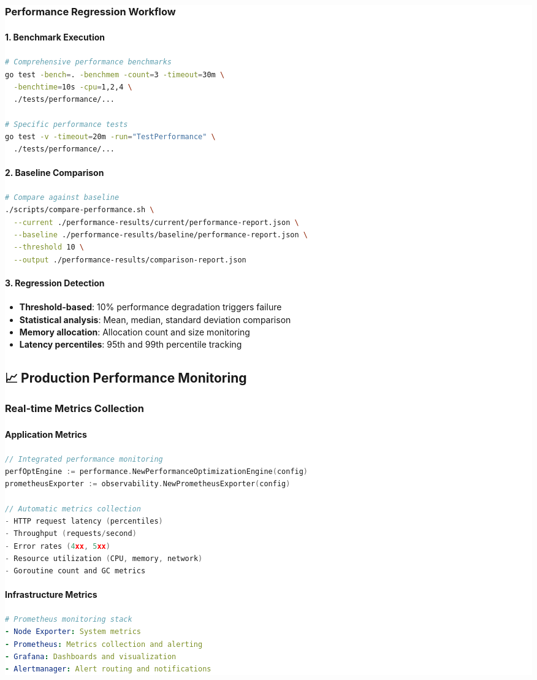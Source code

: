 ### **Performance Regression Workflow**

#### **1. Benchmark Execution**
```bash
# Comprehensive performance benchmarks
go test -bench=. -benchmem -count=3 -timeout=30m \
  -benchtime=10s -cpu=1,2,4 \
  ./tests/performance/...

# Specific performance tests
go test -v -timeout=20m -run="TestPerformance" \
  ./tests/performance/...
```

#### **2. Baseline Comparison**
```bash
# Compare against baseline
./scripts/compare-performance.sh \
  --current ./performance-results/current/performance-report.json \
  --baseline ./performance-results/baseline/performance-report.json \
  --threshold 10 \
  --output ./performance-results/comparison-report.json
```

#### **3. Regression Detection**
- **Threshold-based**: 10% performance degradation triggers failure
- **Statistical analysis**: Mean, median, standard deviation comparison
- **Memory allocation**: Allocation count and size monitoring
- **Latency percentiles**: 95th and 99th percentile tracking

## 📈 Production Performance Monitoring

### **Real-time Metrics Collection**

#### **Application Metrics**
```go
// Integrated performance monitoring
perfOptEngine := performance.NewPerformanceOptimizationEngine(config)
prometheusExporter := observability.NewPrometheusExporter(config)

// Automatic metrics collection
- HTTP request latency (percentiles)
- Throughput (requests/second)
- Error rates (4xx, 5xx)
- Resource utilization (CPU, memory, network)
- Goroutine count and GC metrics
```

#### **Infrastructure Metrics**
```yaml
# Prometheus monitoring stack
- Node Exporter: System metrics
- Prometheus: Metrics collection and alerting
- Grafana: Dashboards and visualization
- Alertmanager: Alert routing and notifications
```
